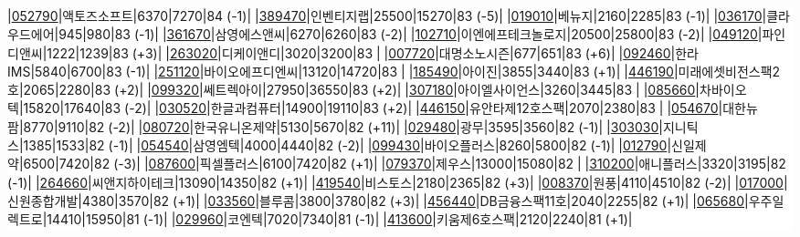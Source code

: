 |[052790](https://finance.daum.net/quotes/A052790)|액토즈소프트|6370|7270|84 (-1)|
|[389470](https://finance.daum.net/quotes/A389470)|인벤티지랩|25500|15270|83 (-5)|
|[019010](https://finance.daum.net/quotes/A019010)|베뉴지|2160|2285|83 (-1)|
|[036170](https://finance.daum.net/quotes/A036170)|클라우드에어|945|980|83 (-1)|
|[361670](https://finance.daum.net/quotes/A361670)|삼영에스앤씨|6270|6260|83 (-2)|
|[102710](https://finance.daum.net/quotes/A102710)|이엔에프테크놀로지|20500|25800|83 (-2)|
|[049120](https://finance.daum.net/quotes/A049120)|파인디앤씨|1222|1239|83 (+3)|
|[263020](https://finance.daum.net/quotes/A263020)|디케이앤디|3020|3200|83 |
|[007720](https://finance.daum.net/quotes/A007720)|대명소노시즌|677|651|83 (+6)|
|[092460](https://finance.daum.net/quotes/A092460)|한라IMS|5840|6700|83 (-1)|
|[251120](https://finance.daum.net/quotes/A251120)|바이오에프디엔씨|13120|14720|83 |
|[185490](https://finance.daum.net/quotes/A185490)|아이진|3855|3440|83 (+1)|
|[446190](https://finance.daum.net/quotes/A446190)|미래에셋비전스팩2호|2065|2280|83 (+2)|
|[099320](https://finance.daum.net/quotes/A099320)|쎄트렉아이|27950|36550|83 (+2)|
|[307180](https://finance.daum.net/quotes/A307180)|아이엘사이언스|3260|3445|83 |
|[085660](https://finance.daum.net/quotes/A085660)|차바이오텍|15820|17640|83 (-2)|
|[030520](https://finance.daum.net/quotes/A030520)|한글과컴퓨터|14900|19110|83 (+2)|
|[446150](https://finance.daum.net/quotes/A446150)|유안타제12호스팩|2070|2380|83 |
|[054670](https://finance.daum.net/quotes/A054670)|대한뉴팜|8770|9110|82 (-2)|
|[080720](https://finance.daum.net/quotes/A080720)|한국유니온제약|5130|5670|82 (+11)|
|[029480](https://finance.daum.net/quotes/A029480)|광무|3595|3560|82 (-1)|
|[303030](https://finance.daum.net/quotes/A303030)|지니틱스|1385|1533|82 (-1)|
|[054540](https://finance.daum.net/quotes/A054540)|삼영엠텍|4000|4440|82 (-2)|
|[099430](https://finance.daum.net/quotes/A099430)|바이오플러스|8260|5800|82 (-1)|
|[012790](https://finance.daum.net/quotes/A012790)|신일제약|6500|7420|82 (-3)|
|[087600](https://finance.daum.net/quotes/A087600)|픽셀플러스|6100|7420|82 (+1)|
|[079370](https://finance.daum.net/quotes/A079370)|제우스|13000|15080|82 |
|[310200](https://finance.daum.net/quotes/A310200)|애니플러스|3320|3195|82 (-1)|
|[264660](https://finance.daum.net/quotes/A264660)|씨앤지하이테크|13090|14350|82 (+1)|
|[419540](https://finance.daum.net/quotes/A419540)|비스토스|2180|2365|82 (+3)|
|[008370](https://finance.daum.net/quotes/A008370)|원풍|4110|4510|82 (-2)|
|[017000](https://finance.daum.net/quotes/A017000)|신원종합개발|4380|3570|82 (+1)|
|[033560](https://finance.daum.net/quotes/A033560)|블루콤|3800|3780|82 (+3)|
|[456440](https://finance.daum.net/quotes/A456440)|DB금융스팩11호|2040|2255|82 (+1)|
|[065680](https://finance.daum.net/quotes/A065680)|우주일렉트로|14410|15950|81 (-1)|
|[029960](https://finance.daum.net/quotes/A029960)|코엔텍|7020|7340|81 (-1)|
|[413600](https://finance.daum.net/quotes/A413600)|키움제6호스팩|2120|2240|81 (+1)|